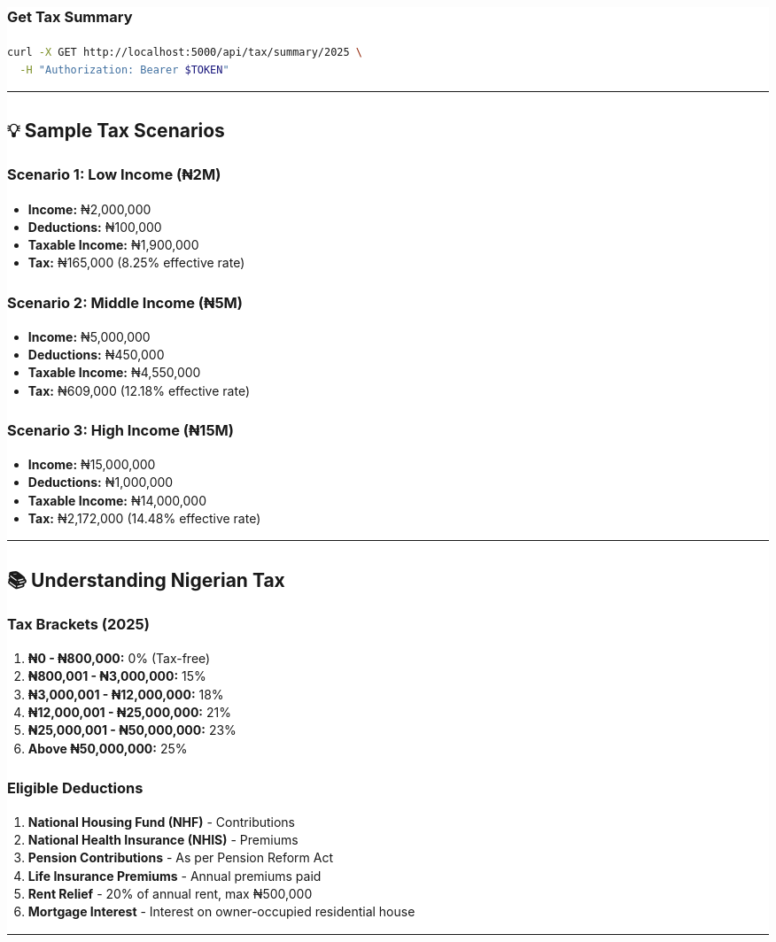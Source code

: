 ### Get Tax Summary
```bash
curl -X GET http://localhost:5000/api/tax/summary/2025 \
  -H "Authorization: Bearer $TOKEN"
```

---

## 💡 Sample Tax Scenarios

### Scenario 1: Low Income (₦2M)
- **Income:** ₦2,000,000
- **Deductions:** ₦100,000
- **Taxable Income:** ₦1,900,000
- **Tax:** ₦165,000 (8.25% effective rate)

### Scenario 2: Middle Income (₦5M)
- **Income:** ₦5,000,000
- **Deductions:** ₦450,000
- **Taxable Income:** ₦4,550,000
- **Tax:** ₦609,000 (12.18% effective rate)

### Scenario 3: High Income (₦15M)
- **Income:** ₦15,000,000
- **Deductions:** ₦1,000,000
- **Taxable Income:** ₦14,000,000
- **Tax:** ₦2,172,000 (14.48% effective rate)

---

## 📚 Understanding Nigerian Tax

### Tax Brackets (2025)
1. **₦0 - ₦800,000:** 0% (Tax-free)
2. **₦800,001 - ₦3,000,000:** 15%
3. **₦3,000,001 - ₦12,000,000:** 18%
4. **₦12,000,001 - ₦25,000,000:** 21%
5. **₦25,000,001 - ₦50,000,000:** 23%
6. **Above ₦50,000,000:** 25%

### Eligible Deductions
1. **National Housing Fund (NHF)** - Contributions
2. **National Health Insurance (NHIS)** - Premiums
3. **Pension Contributions** - As per Pension Reform Act
4. **Life Insurance Premiums** - Annual premiums paid
5. **Rent Relief** - 20% of annual rent, max ₦500,000
6. **Mortgage Interest** - Interest on owner-occupied residential house

---
